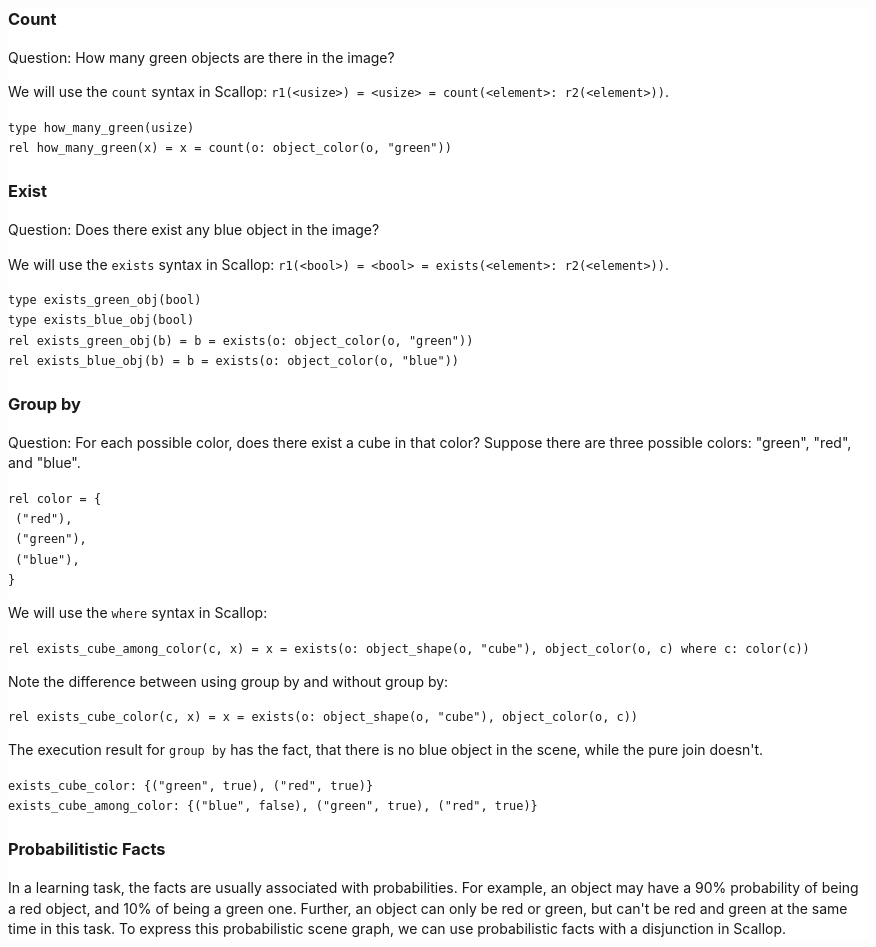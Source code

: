 ### Count
Question: How many green objects are there in the image?

We will use the `count` syntax in Scallop:
`r1(<usize>) = <usize> = count(<element>: r2(<element>))`.

``` scl
type how_many_green(usize)
rel how_many_green(x) = x = count(o: object_color(o, "green"))
```

### Exist
Question: Does there exist any blue object in the image?

We will use the `exists` syntax in Scallop:
`r1(<bool>) = <bool> = exists(<element>: r2(<element>))`.

``` scl
type exists_green_obj(bool)
type exists_blue_obj(bool)
rel exists_green_obj(b) = b = exists(o: object_color(o, "green"))
rel exists_blue_obj(b) = b = exists(o: object_color(o, "blue"))
```

### Group by
Question: For each possible color, does there exist a cube in that color?
Suppose there are three possible colors: "green", "red", and "blue".
``` scl
rel color = {
 ("red"),
 ("green"),
 ("blue"),
}
```

We will use the `where` syntax in Scallop:
``` scl
rel exists_cube_among_color(c, x) = x = exists(o: object_shape(o, "cube"), object_color(o, c) where c: color(c))
```

Note the difference between using group by and without group by:
```
rel exists_cube_color(c, x) = x = exists(o: object_shape(o, "cube"), object_color(o, c))
```

The execution result for `group by` has the fact, that there is no blue object in the scene, while the pure join doesn't.
```
exists_cube_color: {("green", true), ("red", true)}
exists_cube_among_color: {("blue", false), ("green", true), ("red", true)}
```

### Probabilitistic Facts
In a learning task, the facts are usually associated with probabilities.
For example, an object may have a 90% probability of being a red object, and 10% of being a green one.
Further, an object can only be red or green, but can't be red and green at the same time in this task.
To express this probabilistic scene graph, we can use probabilistic facts with a disjunction in Scallop.
